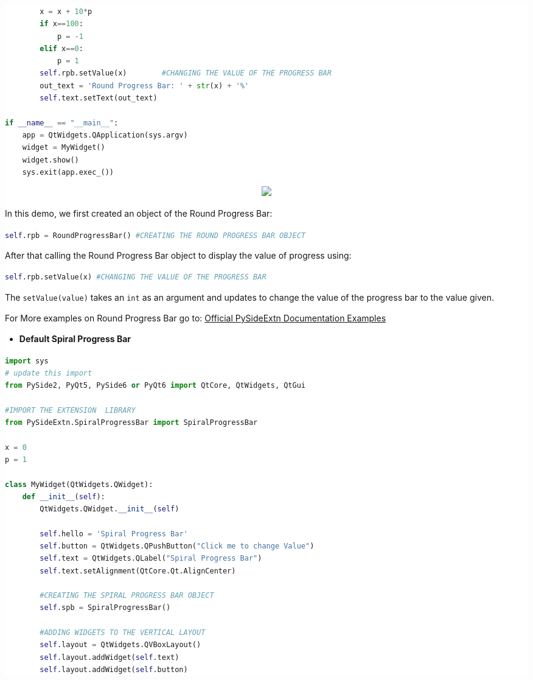 ```python
        x = x + 10*p
        if x==100:
            p = -1
        elif x==0:
            p = 1
        self.rpb.setValue(x)        #CHANGING THE VALUE OF THE PROGRESS BAR
        out_text = 'Round Progress Bar: ' + str(x) + '%'
        self.text.setText(out_text)
        
if __name__ == "__main__":
    app = QtWidgets.QApplication(sys.argv)
    widget = MyWidget()
    widget.show()
    sys.exit(app.exec_())
```

<p align="center">
  <img src="assets/rpb/rpb_demo.PNG">
</p>

In this demo, we first created an object of the Round Progress Bar:

```python
self.rpb = RoundProgressBar() #CREATING THE ROUND PROGRESS BAR OBJECT
```

After that calling the Round Progress Bar object to display the value of progress using:

```python
self.rpb.setValue(x) #CHANGING THE VALUE OF THE PROGRESS BAR
```

The `setValue(value)` takes an `int` as an argument and updates to change the value of the progress bar to the value given.

For More examples on Round Progress Bar go to: [Official PySideExtn Documentation Examples](https://khamisikibet.github.io/PySideExtn/pages/examples/rpbExamples)

* **Default Spiral Progress Bar**

```python
import sys
# update this import
from PySide2, PyQt5, PySide6 or PyQt6 import QtCore, QtWidgets, QtGui

#IMPORT THE EXTENSION  LIBRARY
from PySideExtn.SpiralProgressBar import SpiralProgressBar 

x = 0
p = 1

class MyWidget(QtWidgets.QWidget):
    def __init__(self):
        QtWidgets.QWidget.__init__(self)

        self.hello = 'Spiral Progress Bar'
        self.button = QtWidgets.QPushButton("Click me to change Value")
        self.text = QtWidgets.QLabel("Spiral Progress Bar")
        self.text.setAlignment(QtCore.Qt.AlignCenter)
        
        #CREATING THE SPIRAL PROGRESS BAR OBJECT
        self.spb = SpiralProgressBar()    
        
        #ADDING WIDGETS TO THE VERTICAL LAYOUT
        self.layout = QtWidgets.QVBoxLayout()
        self.layout.addWidget(self.text)
        self.layout.addWidget(self.button)
```